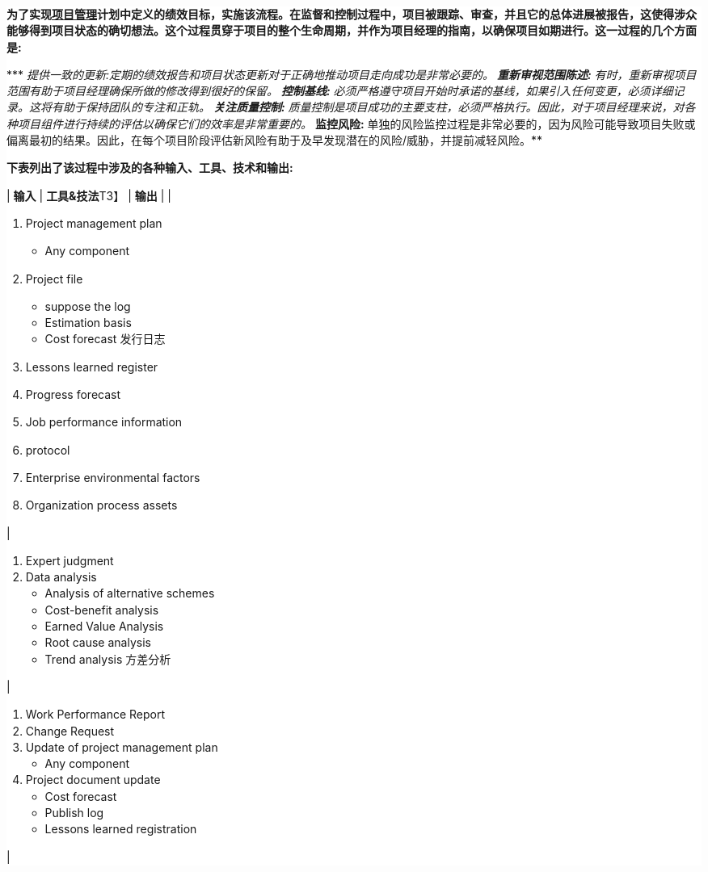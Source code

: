 **为了实现[项目管理](https://www.edureka.co/blog/project-management/)计划中定义的绩效目标，实施该流程。在监督和控制过程中，项目被跟踪、审查，并且它的总体进展被报告，这使得涉众能够得到项目状态的确切想法。这个过程贯穿于项目的整个生命周期，并作为项目经理的指南，以确保项目如期进行。这一过程的几个方面是:**

***   **提供一致的更新:**定期的绩效报告和项目状态更新对于正确地推动项目走向成功是非常必要的。*   **重新审视范围陈述:** 有时，重新审视项目范围有助于项目经理确保所做的修改得到很好的保留。*   **控制基线:** 必须严格遵守项目开始时承诺的基线，如果引入任何变更，必须详细记录。这将有助于保持团队的专注和正轨。*   **关注质量控制:** 质量控制是项目成功的主要支柱，必须严格执行。因此，对于项目经理来说，对各种项目组件进行持续的评估以确保它们的效率是非常重要的。*   **监控风险:** 单独的风险监控过程是非常必要的，因为风险可能导致项目失败或偏离最初的结果。因此，在每个项目阶段评估新风险有助于及早发现潜在的风险/威胁，并提前减轻风险。**

**下表列出了该过程中涉及的各种输入、工具、技术和输出:**

| **输入** | **工具&技法**T3】 | **输出** |
| 

1.  Project management plan
    *   Any component
2.  Project file
    *   suppose the log
    *   Estimation basis
    *   Cost forecast
    发行日志

3.  Lessons learned register

5.  Progress forecast
6.  Job performance information
7.  protocol
8.  Enterprise environmental factors
9.  Organization process assets

 | 

1.  Expert judgment
2.  Data analysis
    *   Analysis of alternative schemes
    *   Cost-benefit analysis
    *   Earned Value Analysis
    *   Root cause analysis
    *   Trend analysis
    方差分析

 | 

1.  Work Performance Report
2.  Change Request
3.  Update of project management plan
    *   Any component
4.  Project document update
    *   Cost forecast
    *   Publish log
    *   Lessons learned registration

 |

